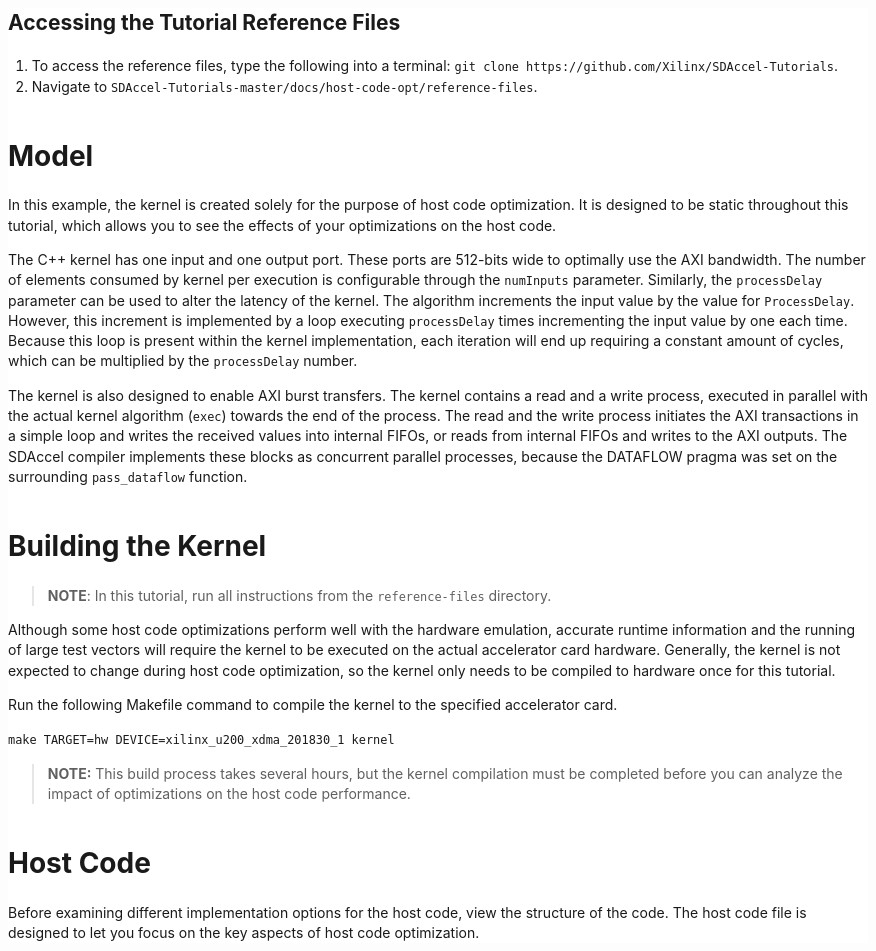 ## Accessing the Tutorial Reference Files

1. To access the reference files, type the following into a terminal: `git clone https://github.com/Xilinx/SDAccel-Tutorials`.
2. Navigate to `SDAccel-Tutorials-master/docs/host-code-opt/reference-files`.

# Model

In this example, the kernel is created solely for the purpose of host code optimization. It is designed to be static throughout this tutorial, which allows you to see the effects of your optimizations on the host code.  


The C++ kernel has one input and one output port. These ports are 512-bits wide to optimally use the AXI bandwidth. The number of elements consumed by kernel per execution is configurable through the `numInputs` parameter. Similarly, the `processDelay` parameter can be used to alter the latency of the kernel. The algorithm increments the input value by the value for `ProcessDelay`. However, this increment is implemented by a loop executing `processDelay` times incrementing the input value by one each time. Because this loop is present within the kernel implementation, each iteration will end up requiring a constant amount of cycles, which can be multiplied by the `processDelay` number.

The kernel is also designed to enable AXI burst transfers. The kernel contains a read and a write process, executed in parallel with the actual kernel algorithm (`exec`) towards the end of the process.
The read and the write process initiates the AXI transactions in a simple loop and writes the received values into internal FIFOs, or reads from internal FIFOs and writes to the AXI outputs. The SDAccel compiler implements these blocks as concurrent parallel processes, because the DATAFLOW pragma was set on the surrounding `pass_dataflow` function.

# Building the Kernel

>**NOTE**: In this tutorial, run all instructions from the `reference-files` directory.

Although some host code optimizations perform well with the hardware emulation, accurate runtime information and the running of large test vectors will require the kernel to be executed on the actual accelerator card hardware. Generally, the kernel is not expected to change during host code optimization, so the kernel only needs to be compiled to hardware once for this tutorial.

Run the following Makefile command to compile the kernel to the specified accelerator card.

```
make TARGET=hw DEVICE=xilinx_u200_xdma_201830_1 kernel
```

>**NOTE:** This build process takes several hours, but the kernel compilation must be completed before you can analyze the impact of optimizations on the host code performance.

# Host Code

Before examining different implementation options for the host code, view the structure of the code. The host code file is designed to let you focus on the key aspects of host code optimization.
